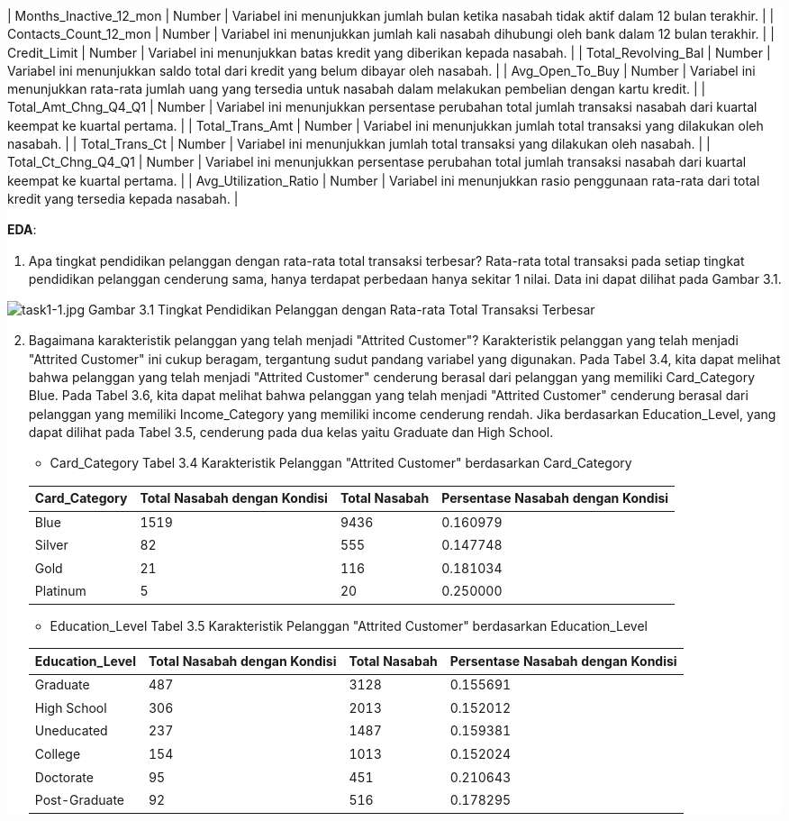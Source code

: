 | Months_Inactive_12_mon | Number | Variabel ini menunjukkan jumlah bulan ketika nasabah tidak aktif dalam 12 bulan terakhir. |
| Contacts_Count_12_mon | Number | Variabel ini menunjukkan jumlah kali nasabah dihubungi oleh bank dalam 12 bulan terakhir. |
| Credit_Limit | Number | Variabel ini menunjukkan batas kredit yang diberikan kepada nasabah. |
| Total_Revolving_Bal | Number |  Variabel ini menunjukkan saldo total dari kredit yang belum dibayar oleh nasabah. |
| Avg_Open_To_Buy | Number | Variabel ini menunjukkan rata-rata jumlah uang yang tersedia untuk nasabah dalam melakukan pembelian dengan kartu kredit. |
| Total_Amt_Chng_Q4_Q1 | Number | Variabel ini menunjukkan persentase perubahan total jumlah transaksi nasabah dari kuartal keempat ke kuartal pertama. |
| Total_Trans_Amt | Number | Variabel ini menunjukkan jumlah total transaksi yang dilakukan oleh nasabah. |
| Total_Trans_Ct | Number | Variabel ini menunjukkan jumlah total transaksi yang dilakukan oleh nasabah. |
| Total_Ct_Chng_Q4_Q1 | Number | Variabel ini menunjukkan persentase perubahan total jumlah transaksi nasabah dari kuartal keempat ke kuartal pertama. |
| Avg_Utilization_Ratio | Number | Variabel ini menunjukkan rasio penggunaan rata-rata dari total kredit yang tersedia kepada nasabah. |

**EDA**:
1. Apa tingkat pendidikan pelanggan dengan rata-rata total transaksi terbesar?
Rata-rata total transaksi pada setiap tingkat pendidikan pelanggan cenderung sama, hanya terdapat perbedaan hanya sekitar 1 nilai. Data ini dapat dilihat pada Gambar 3.1.

![task1-1.jpg](https://i.ibb.co/TvCQFtQ/download-7.png)
Gambar 3.1 Tingkat Pendidikan Pelanggan dengan Rata-rata Total Transaksi Terbesar

2. Bagaimana karakteristik pelanggan yang telah menjadi "Attrited Customer"?
Karakteristik pelanggan yang telah menjadi "Attrited Customer" ini cukup beragam, tergantung sudut pandang variabel yang digunakan. Pada Tabel 3.4, kita dapat melihat bahwa pelanggan yang telah menjadi "Attrited Customer" cenderung berasal dari pelanggan yang memiliki Card_Category Blue. Pada Tabel 3.6, kita dapat melihat bahwa pelanggan yang telah menjadi "Attrited Customer" cenderung berasal dari pelanggan yang memiliki Income_Category yang memiliki income cenderung rendah. Jika berdasarkan Education_Level, yang dapat dilihat pada Tabel 3.5, cenderung pada dua kelas yaitu Graduate dan High School.

    - Card_Category
    Tabel 3.4 Karakteristik Pelanggan "Attrited Customer" berdasarkan Card_Category
    
    | Card_Category | Total Nasabah dengan Kondisi | Total Nasabah | Persentase Nasabah dengan Kondisi |
    | ------ | ------ |  ------ |  ------ |
    | Blue | 1519 | 9436 | 0.160979 |
    | Silver | 82 | 555 | 0.147748 |
    | Gold | 21 | 116 | 0.181034 |
    | Platinum | 5 | 20 | 0.250000 |
    
    - Education_Level
    Tabel 3.5 Karakteristik Pelanggan "Attrited Customer" berdasarkan Education_Level
    
    | Education_Level | Total Nasabah dengan Kondisi | Total Nasabah | Persentase Nasabah dengan Kondisi |
    | ------ | ------ |  ------ |  ------ |
    | Graduate | 487 | 3128 | 0.155691 |
    | High School | 306 | 2013 | 0.152012 |
    | Uneducated | 237 | 1487 | 0.159381 |
    | College | 154 | 1013 | 0.152024 |
    | Doctorate | 95 | 451 | 0.210643 |
    | Post-Graduate | 92 | 516 | 0.178295 |
